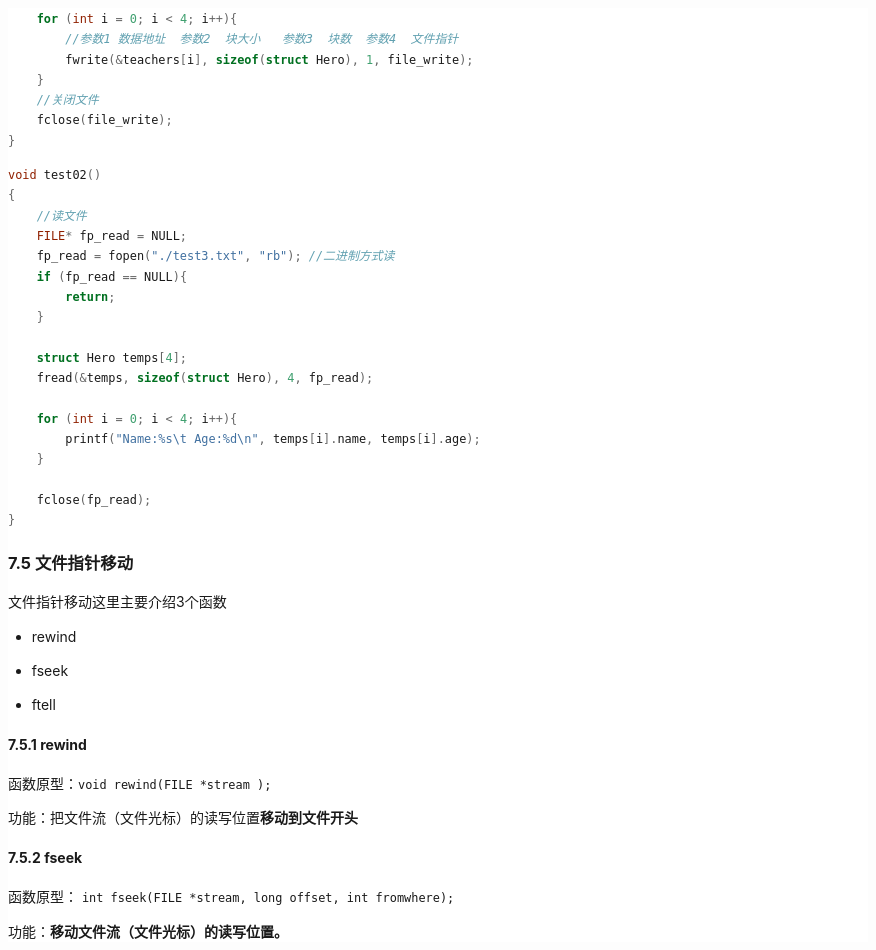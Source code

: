 ```C
	for (int i = 0; i < 4; i++){
		//参数1 数据地址  参数2  块大小   参数3  块数  参数4  文件指针
		fwrite(&teachers[i], sizeof(struct Hero), 1, file_write);
	}
	//关闭文件
	fclose(file_write);
}
```

```C
void test02()
{
	//读文件
	FILE* fp_read = NULL;
	fp_read = fopen("./test3.txt", "rb"); //二进制方式读
	if (fp_read == NULL){
		return;
	}

	struct Hero temps[4];
	fread(&temps, sizeof(struct Hero), 4, fp_read);
    
	for (int i = 0; i < 4; i++){
		printf("Name:%s\t Age:%d\n", temps[i].name, temps[i].age);
	}

	fclose(fp_read);
}
```



### 7.5 文件指针移动

文件指针移动这里主要介绍3个函数

* rewind


* fseek
* ftell      



#### 7.5.1 rewind

函数原型：`void rewind(FILE *stream );`

功能：把文件流（文件光标）的读写位置**移动到文件开头**



#### 7.5.2 fseek

函数原型： `int fseek(FILE *stream, long offset, int fromwhere);`

功能：**移动文件流（文件光标）的读写位置。**
